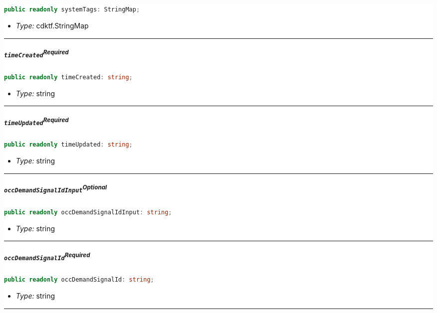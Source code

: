 ```typescript
public readonly systemTags: StringMap;
```

- *Type:* cdktf.StringMap

---

##### `timeCreated`<sup>Required</sup> <a name="timeCreated" id="rhizo-co-terraform-provider-oci.dataOciDemandSignalOccDemandSignal.DataOciDemandSignalOccDemandSignal.property.timeCreated"></a>

```typescript
public readonly timeCreated: string;
```

- *Type:* string

---

##### `timeUpdated`<sup>Required</sup> <a name="timeUpdated" id="rhizo-co-terraform-provider-oci.dataOciDemandSignalOccDemandSignal.DataOciDemandSignalOccDemandSignal.property.timeUpdated"></a>

```typescript
public readonly timeUpdated: string;
```

- *Type:* string

---

##### `occDemandSignalIdInput`<sup>Optional</sup> <a name="occDemandSignalIdInput" id="rhizo-co-terraform-provider-oci.dataOciDemandSignalOccDemandSignal.DataOciDemandSignalOccDemandSignal.property.occDemandSignalIdInput"></a>

```typescript
public readonly occDemandSignalIdInput: string;
```

- *Type:* string

---

##### `occDemandSignalId`<sup>Required</sup> <a name="occDemandSignalId" id="rhizo-co-terraform-provider-oci.dataOciDemandSignalOccDemandSignal.DataOciDemandSignalOccDemandSignal.property.occDemandSignalId"></a>

```typescript
public readonly occDemandSignalId: string;
```

- *Type:* string

---
